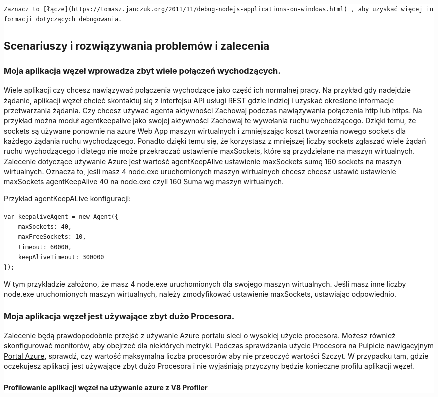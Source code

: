     Zaznacz to [łącze](https://tomasz.janczuk.org/2011/11/debug-nodejs-applications-on-windows.html) , aby uzyskać więcej informacji dotyczących debugowania.

## <a name="scenarios-and-recommendationstroubleshooting"></a>Scenariuszy i rozwiązywania problemów i zalecenia

### <a name="my-node-application-is-making-too-many-outbound-calls"></a>Moja aplikacja węzeł wprowadza zbyt wiele połączeń wychodzących.

Wiele aplikacji czy chcesz nawiązywać połączenia wychodzące jako część ich normalnej pracy. Na przykład gdy nadejdzie żądanie, aplikacji węzeł chcieć skontaktuj się z interfejsu API usługi REST gdzie indziej i uzyskać określone informacje przetwarzania żądania. Czy chcesz używać agenta aktywności Zachowaj podczas nawiązywania połączenia http lub https. Na przykład można moduł agentkeepalive jako swojej aktywności Zachowaj te wywołania ruchu wychodzącego. Dzięki temu, że sockets są używane ponownie na azure Web App maszyn wirtualnych i zmniejszając koszt tworzenia nowego sockets dla każdego żądania ruchu wychodzącego. Ponadto dzięki temu się, że korzystasz z mniejszej liczby sockets zgłaszać wiele żądań ruchu wychodzącego i dlatego nie może przekraczać ustawienie maxSockets, które są przydzielane na maszyn wirtualnych. Zalecenie dotyczące używanie Azure jest wartość agentKeepAlive ustawienie maxSockets sumę 160 sockets na maszyn wirtualnych. Oznacza to, jeśli masz 4 node.exe uruchomionych maszyn wirtualnych chcesz chcesz ustawić ustawienie maxSockets agentKeepAlive 40 na node.exe czyli 160 Suma wg maszyn wirtualnych.

Przykład agentKeepALive konfiguracji:

```
var keepaliveAgent = new Agent({    
    maxSockets: 40,    
    maxFreeSockets: 10,    
    timeout: 60000,    
    keepAliveTimeout: 300000    
});
```

W tym przykładzie założono, że masz 4 node.exe uruchomionych dla swojego maszyn wirtualnych. Jeśli masz inne liczby node.exe uruchomionych maszyn wirtualnych, należy zmodyfikować ustawienie maxSockets, ustawiając odpowiednio.

### <a name="my-node-application-is-consuming-too-much-cpu"></a>Moja aplikacja węzeł jest używające zbyt dużo Procesora.

Zalecenie będą prawdopodobnie przejść z używanie Azure portalu sieci o wysokiej użycie procesora. Możesz również skonfigurować monitorów, aby obejrzeć dla niektórych [metryki](web-sites-monitor.md). Podczas sprawdzania użycie Procesora na [Pulpicie nawigacyjnym Portal Azure](../application-insights/app-insights-web-monitor-performance.md), sprawdź, czy wartość maksymalna liczba procesorów aby nie przeoczyć wartości Szczyt.
W przypadku tam, gdzie oczekujesz aplikacji jest używające zbyt dużo Procesora i nie wyjaśniają przyczyny będzie konieczne profilu aplikacji węzeł.

### 

#### <a name="profiling-your-node-application-on-azure-webapps-with-v8-profiler"></a>Profilowanie aplikacji węzeł na używanie azure z V8 Profiler
